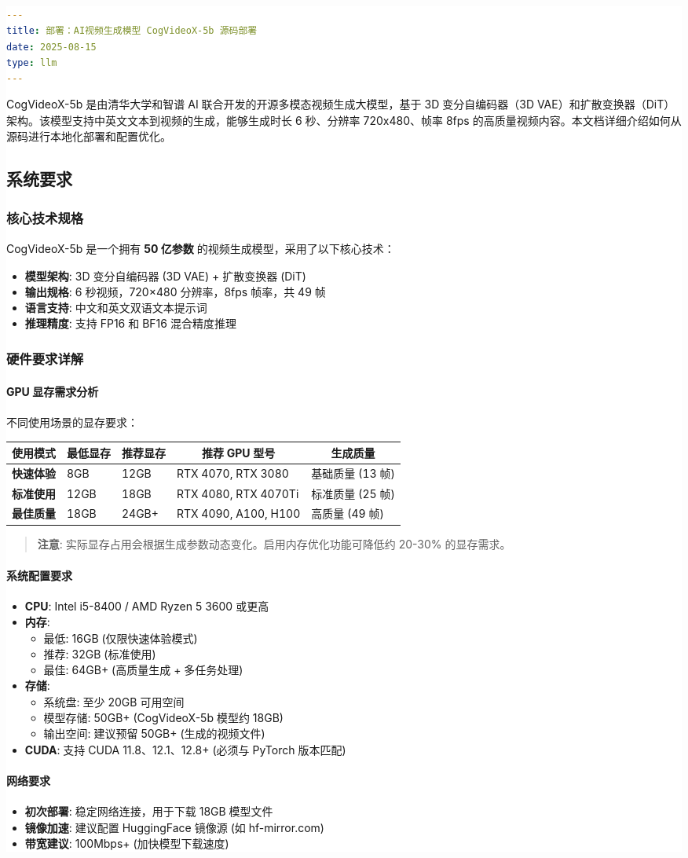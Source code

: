 ```yaml
---
title: 部署：AI视频生成模型 CogVideoX-5b 源码部署
date: 2025-08-15
type: llm
---
```


CogVideoX-5b 是由清华大学和智谱 AI 联合开发的开源多模态视频生成大模型，基于 3D 变分自编码器（3D VAE）和扩散变换器（DiT）架构。该模型支持中英文文本到视频的生成，能够生成时长 6 秒、分辨率 720x480、帧率 8fps 的高质量视频内容。本文档详细介绍如何从源码进行本地化部署和配置优化。

## 系统要求

### 核心技术规格

CogVideoX-5b 是一个拥有 **50 亿参数** 的视频生成模型，采用了以下核心技术：

- **模型架构**: 3D 变分自编码器 (3D VAE) + 扩散变换器 (DiT)
- **输出规格**: 6 秒视频，720×480 分辨率，8fps 帧率，共 49 帧
- **语言支持**: 中文和英文双语文本提示词
- **推理精度**: 支持 FP16 和 BF16 混合精度推理

### 硬件要求详解

#### GPU 显存需求分析

不同使用场景的显存要求：

| 使用模式     | 最低显存 | 推荐显存 | 推荐 GPU 型号        | 生成质量         |
| ------------ | -------- | -------- | -------------------- | ---------------- |
| **快速体验** | 8GB      | 12GB     | RTX 4070, RTX 3080   | 基础质量 (13 帧) |
| **标准使用** | 12GB     | 18GB     | RTX 4080, RTX 4070Ti | 标准质量 (25 帧) |
| **最佳质量** | 18GB     | 24GB+    | RTX 4090, A100, H100 | 高质量 (49 帧)   |

> **注意**: 实际显存占用会根据生成参数动态变化。启用内存优化功能可降低约 20-30% 的显存需求。

#### 系统配置要求

- **CPU**: Intel i5-8400 / AMD Ryzen 5 3600 或更高
- **内存**:
  - 最低: 16GB (仅限快速体验模式)
  - 推荐: 32GB (标准使用)
  - 最佳: 64GB+ (高质量生成 + 多任务处理)
- **存储**:
  - 系统盘: 至少 20GB 可用空间
  - 模型存储: 50GB+ (CogVideoX-5b 模型约 18GB)
  - 输出空间: 建议预留 50GB+ (生成的视频文件)
- **CUDA**: 支持 CUDA 11.8、12.1、12.8+ (必须与 PyTorch 版本匹配)

#### 网络要求

- **初次部署**: 稳定网络连接，用于下载 18GB 模型文件
- **镜像加速**: 建议配置 HuggingFace 镜像源 (如 hf-mirror.com)
- **带宽建议**: 100Mbps+ (加快模型下载速度)
